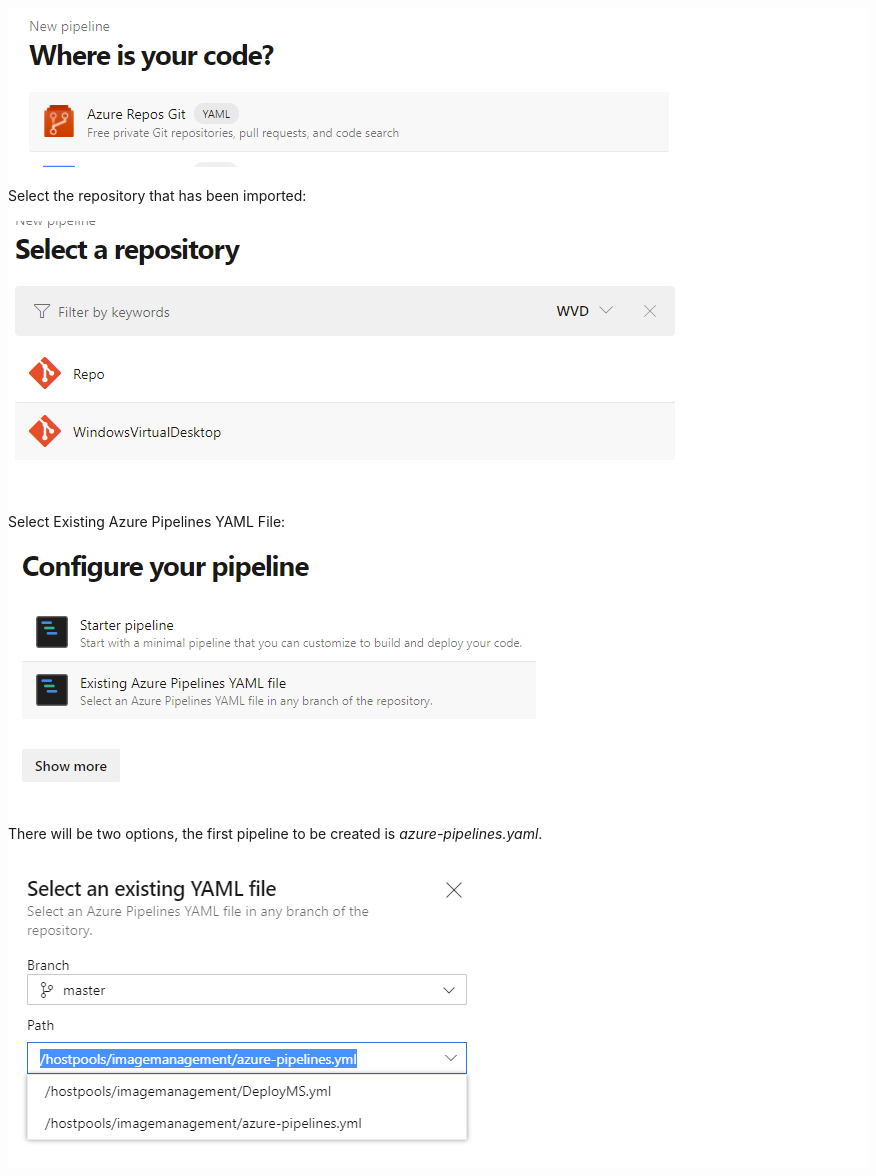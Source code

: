 ![YAML](Images/P3.png)

Select the repository that has been imported:

![YAML Repo](Images/P4.png)

Select Existing Azure Pipelines YAML File:

![Existing Code](Images/P5.png)

There will be two options, the first pipeline to be created is *azure-pipelines.yaml*.

![Select YAML](Images/P6.png)
